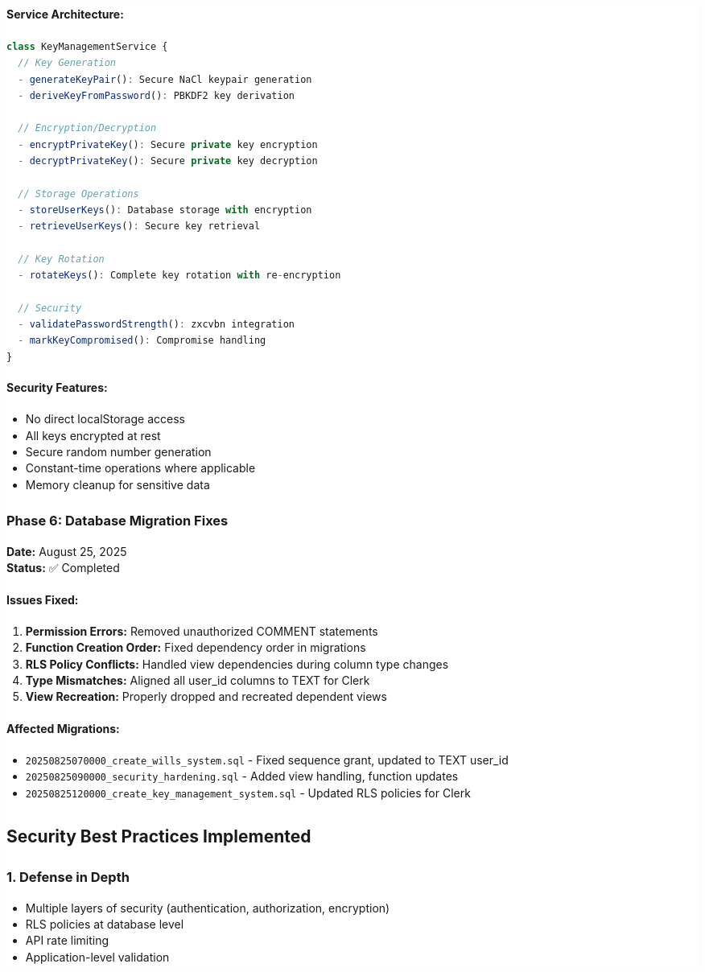 #### Service Architecture:

```typescript
class KeyManagementService {
  // Key Generation
  - generateKeyPair(): Secure NaCl keypair generation
  - deriveKeyFromPassword(): PBKDF2 key derivation
  
  // Encryption/Decryption
  - encryptPrivateKey(): Secure private key encryption
  - decryptPrivateKey(): Secure private key decryption
  
  // Storage Operations
  - storeUserKeys(): Database storage with encryption
  - retrieveUserKeys(): Secure key retrieval
  
  // Key Rotation
  - rotateKeys(): Complete key rotation with re-encryption
  
  // Security
  - validatePasswordStrength(): zxcvbn integration
  - markKeyCompromised(): Compromise handling
}
```

#### Security Features:
- No direct localStorage access
- All keys encrypted at rest
- Secure random number generation
- Constant-time operations where applicable
- Memory cleanup for sensitive data

### Phase 6: Database Migration Fixes
**Date:** August 25, 2025  
**Status:** ✅ Completed

#### Issues Fixed:
1. **Permission Errors:** Removed unauthorized COMMENT statements
2. **Function Creation Order:** Fixed dependency order in migrations
3. **RLS Policy Conflicts:** Handled view dependencies during column type changes
4. **Type Mismatches:** Aligned all user_id columns to TEXT for Clerk
5. **View Recreation:** Properly dropped and recreated dependent views

#### Affected Migrations:
- `20250825070000_create_wills_system.sql` - Fixed sequence grant, updated to TEXT user_id
- `20250825090000_security_hardening.sql` - Added view handling, function updates
- `20250825120000_create_key_management_system.sql` - Updated RLS policies for Clerk

## Security Best Practices Implemented

### 1. Defense in Depth
- Multiple layers of security (authentication, authorization, encryption)
- RLS policies at database level
- API rate limiting
- Application-level validation

